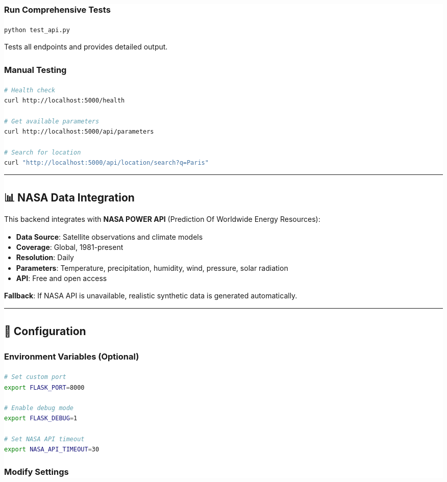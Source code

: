 ### Run Comprehensive Tests

```bash
python test_api.py
```

Tests all endpoints and provides detailed output.

### Manual Testing

```bash
# Health check
curl http://localhost:5000/health

# Get available parameters
curl http://localhost:5000/api/parameters

# Search for location
curl "http://localhost:5000/api/location/search?q=Paris"
```

---

## 📊 NASA Data Integration

This backend integrates with **NASA POWER API** (Prediction Of Worldwide Energy Resources):

- **Data Source**: Satellite observations and climate models
- **Coverage**: Global, 1981-present
- **Resolution**: Daily
- **Parameters**: Temperature, precipitation, humidity, wind, pressure, solar radiation
- **API**: Free and open access

**Fallback**: If NASA API is unavailable, realistic synthetic data is generated automatically.

---

## 🔧 Configuration

### Environment Variables (Optional)

```bash
# Set custom port
export FLASK_PORT=8000

# Enable debug mode
export FLASK_DEBUG=1

# Set NASA API timeout
export NASA_API_TIMEOUT=30
```

### Modify Settings
